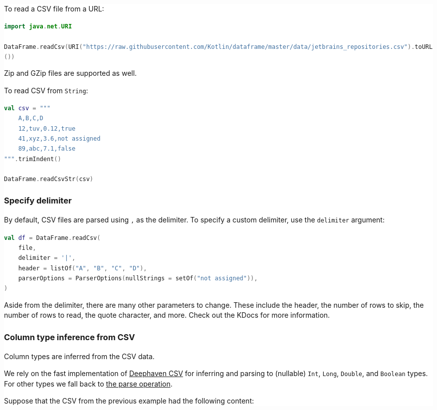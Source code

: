 To read a CSV file from a URL:

```kotlin
import java.net.URI

DataFrame.readCsv(URI("https://raw.githubusercontent.com/Kotlin/dataframe/master/data/jetbrains_repositories.csv").toURL())
```

Zip and GZip files are supported as well.

To read CSV from `String`:

```kotlin
val csv = """
    A,B,C,D
    12,tuv,0.12,true
    41,xyz,3.6,not assigned
    89,abc,7.1,false
""".trimIndent()

DataFrame.readCsvStr(csv)
```

### Specify delimiter

By default, CSV files are parsed using `,` as the delimiter. To specify a custom delimiter, use the `delimiter` argument:



```kotlin
val df = DataFrame.readCsv(
    file,
    delimiter = '|',
    header = listOf("A", "B", "C", "D"),
    parserOptions = ParserOptions(nullStrings = setOf("not assigned")),
)
```



Aside from the delimiter, there are many other parameters to change.
These include the header, the number of rows to skip, the number of rows to read, the quote character, and more.
Check out the KDocs for more information.

### Column type inference from CSV

Column types are inferred from the CSV data.

We rely on the fast implementation of [Deephaven CSV](https://github.com/deephaven/deephaven-csv) for inferring and
parsing to (nullable) `Int`, `Long`, `Double`, and `Boolean` types.
For other types we fall back to [the parse operation](parse.md).

Suppose that the CSV from the previous
example had the following content:
